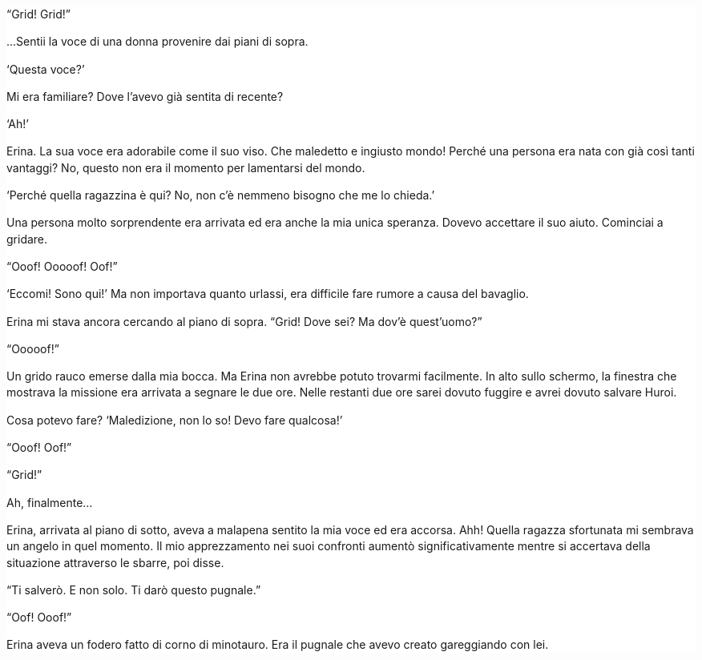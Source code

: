 
“Grid! Grid!”


...Sentii la voce di una donna provenire dai piani di sopra.


‘Questa voce?’


Mi era familiare? Dove l’avevo già sentita di recente?


‘Ah!’


Erina. La sua voce era adorabile come il suo viso. Che maledetto e ingiusto mondo! Perché una persona era nata con già così tanti vantaggi? No, questo non era il momento per lamentarsi del mondo.


‘Perché quella ragazzina è qui? No, non c’è nemmeno bisogno che me lo chieda.’


Una persona molto sorprendente era arrivata ed era anche la mia unica speranza. Dovevo accettare il suo aiuto. Cominciai a gridare.


“Ooof! Ooooof! Oof!”


‘Eccomi! Sono qui!’ Ma non importava quanto urlassi, era difficile fare rumore a causa del bavaglio.


Erina mi stava ancora cercando al piano di sopra. “Grid! Dove sei? Ma dov’è quest’uomo?”


“Ooooof!”


Un grido rauco emerse dalla mia bocca. Ma Erina non avrebbe potuto trovarmi facilmente. In alto sullo schermo, la finestra che mostrava la missione era arrivata a segnare le due ore. Nelle restanti due ore sarei dovuto fuggire e avrei dovuto salvare Huroi.


Cosa potevo fare? ‘Maledizione, non lo so! Devo fare qualcosa!’


“Ooof! Oof!”


“Grid!”


Ah, finalmente...


Erina, arrivata al piano di sotto, aveva a malapena sentito la mia voce ed era accorsa. Ahh! Quella ragazza sfortunata mi sembrava un angelo in quel momento. Il mio apprezzamento nei suoi confronti aumentò significativamente mentre si accertava della situazione attraverso le sbarre, poi disse.


“Ti salverò. E non solo. Ti darò questo pugnale.”


“Oof! Ooof!”


Erina aveva un fodero fatto di corno di minotauro. Era il pugnale che avevo creato gareggiando con lei.
                                


                                



